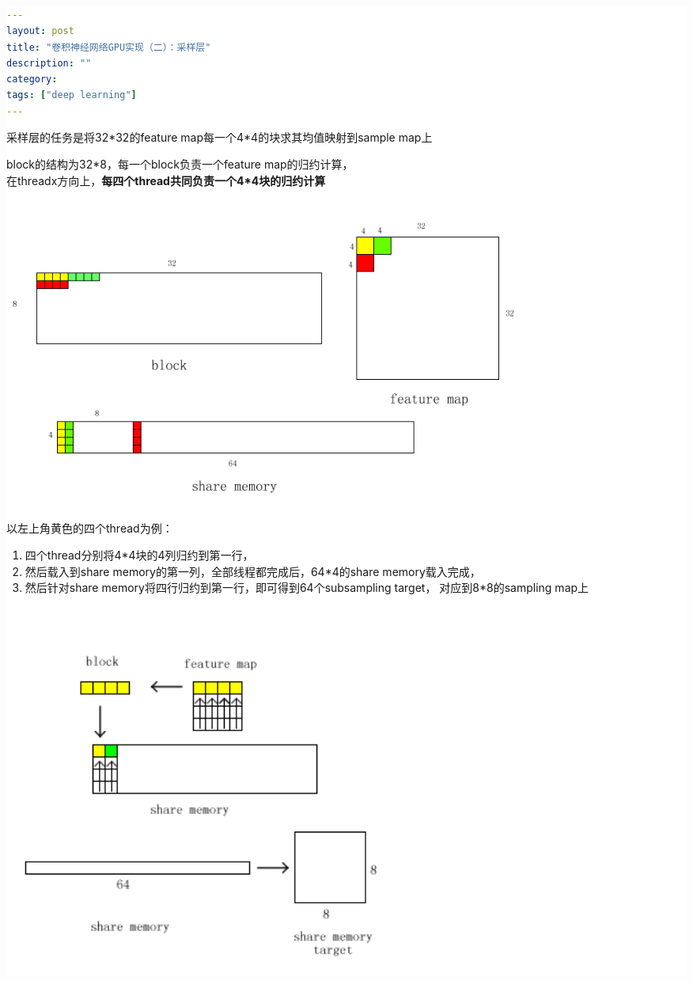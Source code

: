 ```yaml
---
layout: post
title: "卷积神经网络GPU实现（二）：采样层"
description: ""
category:
tags: ["deep learning"]
---
```


采样层的任务是将32\*32的feature map每一个4*4的块求其均值映射到sample map上

block的结构为32\*8，每一个block负责一个feature map的归约计算，  
在threadx方向上，**每四个thread共同负责一个4\*4块的归约计算**

<a markdown="1" href="/assets/convnet_sampling_1.png" class="folio-image-wrapper">
<img markdown="1" class="bordered" alt="screenshot" src="/assets/convnet_sampling_1.png" style="margin-top:20px; width:80%; height:80%" />
</a>

以左上角黄色的四个thread为例：

1. 四个thread分别将4\*4块的4列归约到第一行，  
2. 然后载入到share memory的第一列，全部线程都完成后，64\*4的share memory载入完成，  
3. 然后针对share memory将四行归约到第一行，即可得到64个subsampling target，  对应到8\*8的sampling map上

<a href="/assets/convnet_sampling_2.png" class="folio-image-wrapper">
<img class="bordered" alt="screenshot" src="/assets/convnet_sampling_2.png" style="margin-top:20px; width:60%; height:60%" />
</a>
